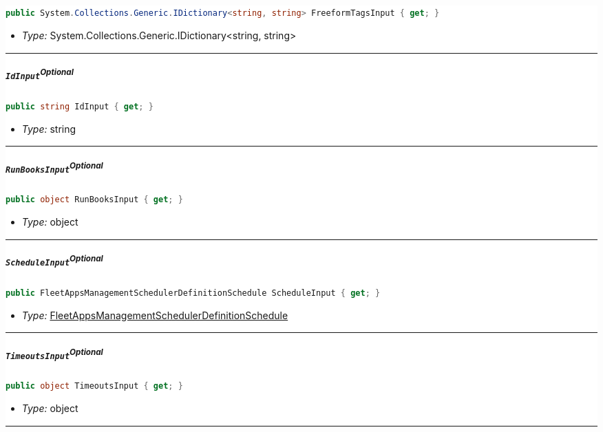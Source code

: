 ```csharp
public System.Collections.Generic.IDictionary<string, string> FreeformTagsInput { get; }
```

- *Type:* System.Collections.Generic.IDictionary<string, string>

---

##### `IdInput`<sup>Optional</sup> <a name="IdInput" id="rhizo-co-terraform-provider-oci.fleetAppsManagementSchedulerDefinition.FleetAppsManagementSchedulerDefinition.property.idInput"></a>

```csharp
public string IdInput { get; }
```

- *Type:* string

---

##### `RunBooksInput`<sup>Optional</sup> <a name="RunBooksInput" id="rhizo-co-terraform-provider-oci.fleetAppsManagementSchedulerDefinition.FleetAppsManagementSchedulerDefinition.property.runBooksInput"></a>

```csharp
public object RunBooksInput { get; }
```

- *Type:* object

---

##### `ScheduleInput`<sup>Optional</sup> <a name="ScheduleInput" id="rhizo-co-terraform-provider-oci.fleetAppsManagementSchedulerDefinition.FleetAppsManagementSchedulerDefinition.property.scheduleInput"></a>

```csharp
public FleetAppsManagementSchedulerDefinitionSchedule ScheduleInput { get; }
```

- *Type:* <a href="#rhizo-co-terraform-provider-oci.fleetAppsManagementSchedulerDefinition.FleetAppsManagementSchedulerDefinitionSchedule">FleetAppsManagementSchedulerDefinitionSchedule</a>

---

##### `TimeoutsInput`<sup>Optional</sup> <a name="TimeoutsInput" id="rhizo-co-terraform-provider-oci.fleetAppsManagementSchedulerDefinition.FleetAppsManagementSchedulerDefinition.property.timeoutsInput"></a>

```csharp
public object TimeoutsInput { get; }
```

- *Type:* object

---
